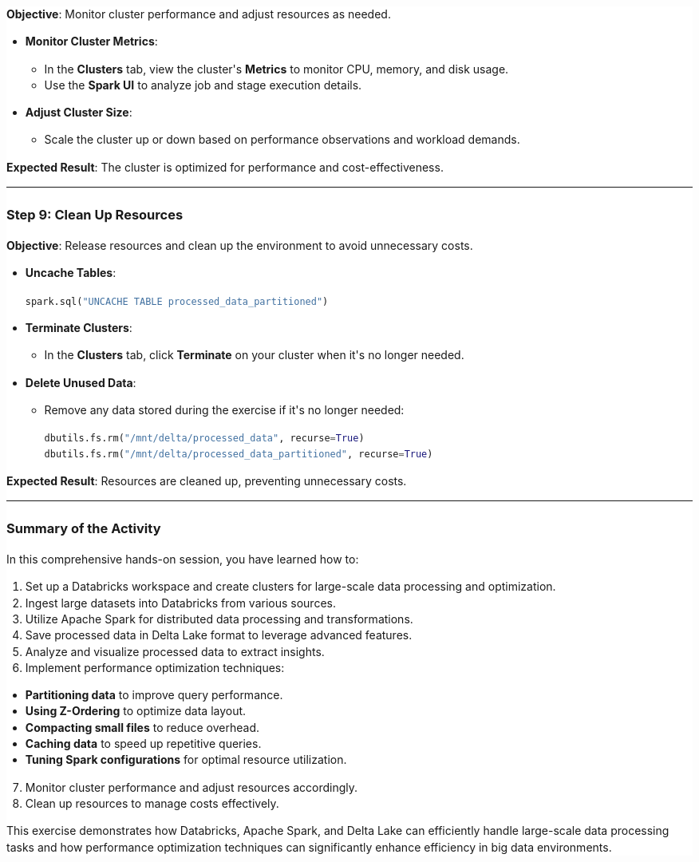**Objective**: Monitor cluster performance and adjust resources as needed.

- **Monitor Cluster Metrics**:
  - In the **Clusters** tab, view the cluster's **Metrics** to monitor CPU, memory, and disk usage.
  - Use the **Spark UI** to analyze job and stage execution details.

- **Adjust Cluster Size**:
  - Scale the cluster up or down based on performance observations and workload demands.

**Expected Result**: The cluster is optimized for performance and cost-effectiveness.

---

### **Step 9: Clean Up Resources**

**Objective**: Release resources and clean up the environment to avoid unnecessary costs.

- **Uncache Tables**:
  ```python
  spark.sql("UNCACHE TABLE processed_data_partitioned")
  ```

- **Terminate Clusters**:
  - In the **Clusters** tab, click **Terminate** on your cluster when it's no longer needed.

- **Delete Unused Data**:
  - Remove any data stored during the exercise if it's no longer needed:
    ```python
    dbutils.fs.rm("/mnt/delta/processed_data", recurse=True)
    dbutils.fs.rm("/mnt/delta/processed_data_partitioned", recurse=True)
    ```

**Expected Result**: Resources are cleaned up, preventing unnecessary costs.

---

### **Summary of the Activity**

In this comprehensive hands-on session, you have learned how to:

1. Set up a Databricks workspace and create clusters for large-scale data processing and optimization.
2. Ingest large datasets into Databricks from various sources.
3. Utilize Apache Spark for distributed data processing and transformations.
4. Save processed data in Delta Lake format to leverage advanced features.
5. Analyze and visualize processed data to extract insights.
6. Implement performance optimization techniques:
  - **Partitioning data** to improve query performance.
  - **Using Z-Ordering** to optimize data layout.
  - **Compacting small files** to reduce overhead.
  - **Caching data** to speed up repetitive queries.
  - **Tuning Spark configurations** for optimal resource utilization.
7. Monitor cluster performance and adjust resources accordingly.
8. Clean up resources to manage costs effectively.

This exercise demonstrates how Databricks, Apache Spark, and Delta Lake can efficiently handle large-scale data processing tasks and how performance optimization techniques can significantly enhance efficiency in big data environments.
